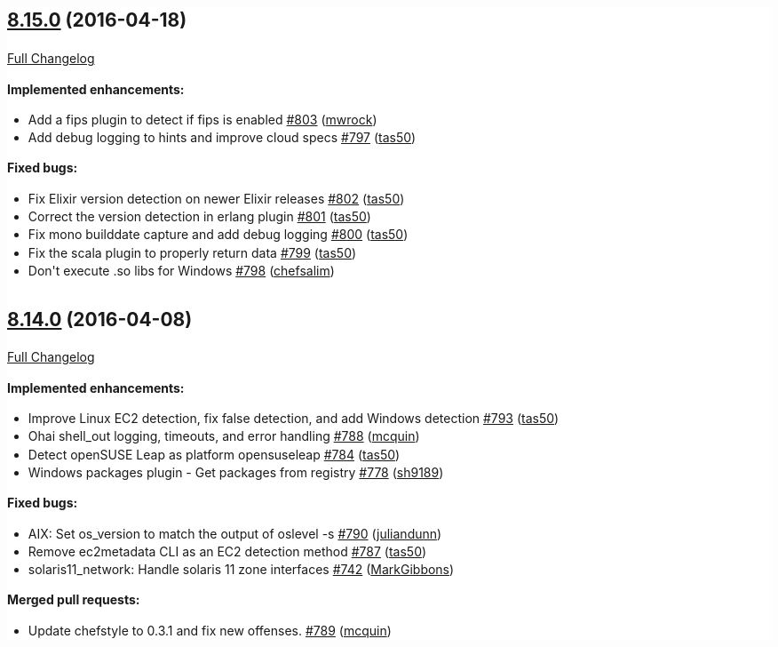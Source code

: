 ## [8.15.0](https://github.com/chef/ohai/tree/8.15.0) (2016-04-18)

[Full Changelog](https://github.com/chef/ohai/compare/v8.14.0...8.15.0)

**Implemented enhancements:**

- Add a fips plugin to detect if fips is enabled [#803](https://github.com/chef/ohai/pull/803) ([mwrock](https://github.com/mwrock))
- Add debug logging to hints and improve cloud specs [#797](https://github.com/chef/ohai/pull/797) ([tas50](https://github.com/tas50))

**Fixed bugs:**

- Fix Elixir version detection on newer Elixir releases [#802](https://github.com/chef/ohai/pull/802) ([tas50](https://github.com/tas50))
- Correct the version detection in erlang plugin [#801](https://github.com/chef/ohai/pull/801) ([tas50](https://github.com/tas50))
- Fix mono builddate capture and add debug logging [#800](https://github.com/chef/ohai/pull/800) ([tas50](https://github.com/tas50))
- Fix the scala plugin to properly return data [#799](https://github.com/chef/ohai/pull/799) ([tas50](https://github.com/tas50))
- Don't execute .so libs for Windows [#798](https://github.com/chef/ohai/pull/798) ([chefsalim](https://github.com/chefsalim))

## [8.14.0](https://github.com/chef/ohai/tree/8.14.0) (2016-04-08)

[Full Changelog](https://github.com/chef/ohai/compare/v8.13.0...8.14.0)

**Implemented enhancements:**

- Improve Linux EC2 detection, fix false detection, and add Windows detection [#793](https://github.com/chef/ohai/pull/793) ([tas50](https://github.com/tas50))
- Ohai shell_out logging, timeouts, and error handling [#788](https://github.com/chef/ohai/pull/788) ([mcquin](https://github.com/mcquin))
- Detect openSUSE Leap as platform opensuseleap [#784](https://github.com/chef/ohai/pull/784) ([tas50](https://github.com/tas50))
- Windows packages plugin - Get packages from registry [#778](https://github.com/chef/ohai/pull/778) ([sh9189](https://github.com/sh9189))

**Fixed bugs:**

- AIX: Set os_version to match the output of oslevel -s [#790](https://github.com/chef/ohai/pull/790) ([juliandunn](https://github.com/juliandunn))
- Remove ec2metadata CLI as an EC2 detection method [#787](https://github.com/chef/ohai/pull/787) ([tas50](https://github.com/tas50))
- solaris11_network: Handle solaris 11 zone interfaces [#742](https://github.com/chef/ohai/pull/742) ([MarkGibbons](https://github.com/MarkGibbons))

**Merged pull requests:**

- Update chefstyle to 0.3.1 and fix new offenses. [#789](https://github.com/chef/ohai/pull/789) ([mcquin](https://github.com/mcquin))
